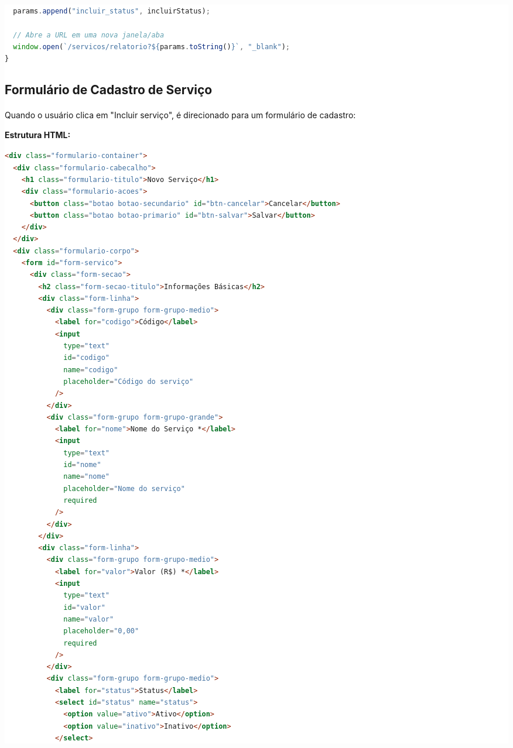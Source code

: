 ```javascript
  params.append("incluir_status", incluirStatus);

  // Abre a URL em uma nova janela/aba
  window.open(`/servicos/relatorio?${params.toString()}`, "_blank");
}
```

## Formulário de Cadastro de Serviço

Quando o usuário clica em "Incluir serviço", é direcionado para um formulário de cadastro:

**Estrutura HTML:**

```html
<div class="formulario-container">
  <div class="formulario-cabecalho">
    <h1 class="formulario-titulo">Novo Serviço</h1>
    <div class="formulario-acoes">
      <button class="botao botao-secundario" id="btn-cancelar">Cancelar</button>
      <button class="botao botao-primario" id="btn-salvar">Salvar</button>
    </div>
  </div>
  <div class="formulario-corpo">
    <form id="form-servico">
      <div class="form-secao">
        <h2 class="form-secao-titulo">Informações Básicas</h2>
        <div class="form-linha">
          <div class="form-grupo form-grupo-medio">
            <label for="codigo">Código</label>
            <input
              type="text"
              id="codigo"
              name="codigo"
              placeholder="Código do serviço"
            />
          </div>
          <div class="form-grupo form-grupo-grande">
            <label for="nome">Nome do Serviço *</label>
            <input
              type="text"
              id="nome"
              name="nome"
              placeholder="Nome do serviço"
              required
            />
          </div>
        </div>
        <div class="form-linha">
          <div class="form-grupo form-grupo-medio">
            <label for="valor">Valor (R$) *</label>
            <input
              type="text"
              id="valor"
              name="valor"
              placeholder="0,00"
              required
            />
          </div>
          <div class="form-grupo form-grupo-medio">
            <label for="status">Status</label>
            <select id="status" name="status">
              <option value="ativo">Ativo</option>
              <option value="inativo">Inativo</option>
            </select>
```